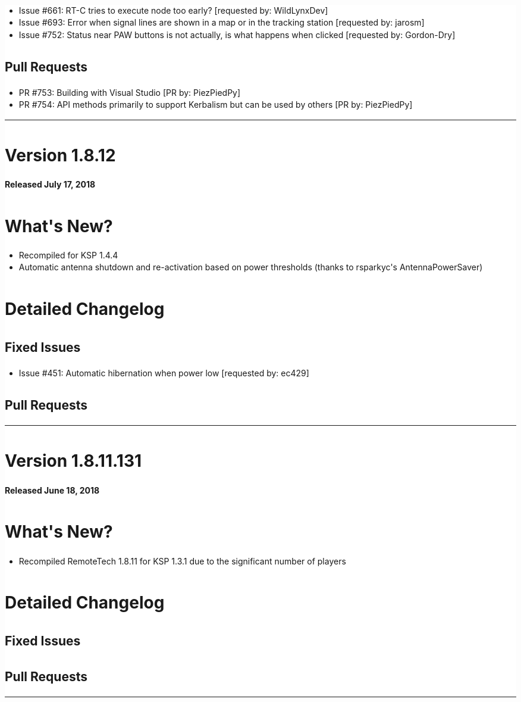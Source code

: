 * Issue #661: RT-C tries to execute node too early? [requested by: WildLynxDev]
* Issue #693: Error when signal lines are shown in a map or in the tracking station [requested by: jarosm]
* Issue #752: Status near PAW buttons is not actually, is what happens when clicked [requested by: Gordon-Dry]

Pull Requests
-------------

* PR #753: Building with Visual Studio [PR by: PiezPiedPy]
* PR #754: API methods primarily to support Kerbalism but can be used by others [PR by: PiezPiedPy]

***

# Version 1.8.12
**Released July 17, 2018**

What's New?
===========

* Recompiled for KSP 1.4.4
* Automatic antenna shutdown and re-activation based on power thresholds (thanks to rsparkyc's AntennaPowerSaver)

Detailed Changelog
==================

Fixed Issues
------------

* Issue #451: Automatic hibernation when power low [requested by: ec429]

Pull Requests
-------------

***

# Version 1.8.11.131
**Released June 18, 2018**

What's New?
===========

* Recompiled RemoteTech 1.8.11 for KSP 1.3.1 due to the significant number of players

Detailed Changelog
==================

Fixed Issues
------------

Pull Requests
-------------

***
